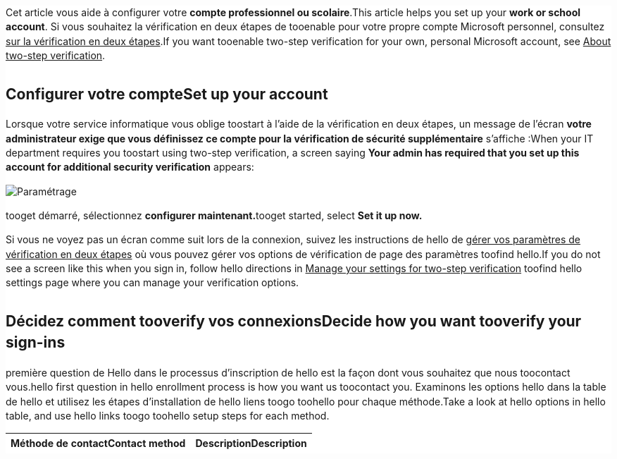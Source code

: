 <span data-ttu-id="9d479-110">Cet article vous aide à configurer votre **compte professionnel ou scolaire**.</span><span class="sxs-lookup"><span data-stu-id="9d479-110">This article helps you set up your **work or school account**.</span></span> <span data-ttu-id="9d479-111">Si vous souhaitez la vérification en deux étapes de tooenable pour votre propre compte Microsoft personnel, consultez [sur la vérification en deux étapes](https://support.microsoft.com/help/12408/microsoft-account-about-two-step-verification).</span><span class="sxs-lookup"><span data-stu-id="9d479-111">If you want tooenable two-step verification for your own, personal Microsoft account, see [About two-step verification](https://support.microsoft.com/help/12408/microsoft-account-about-two-step-verification).</span></span>

## <a name="set-up-your-account"></a><span data-ttu-id="9d479-112">Configurer votre compte</span><span class="sxs-lookup"><span data-stu-id="9d479-112">Set up your account</span></span>

<span data-ttu-id="9d479-113">Lorsque votre service informatique vous oblige toostart à l’aide de la vérification en deux étapes, un message de l’écran **votre administrateur exige que vous définissez ce compte pour la vérification de sécurité supplémentaire** s’affiche :</span><span class="sxs-lookup"><span data-stu-id="9d479-113">When your IT department requires you toostart using two-step verification, a screen saying **Your admin has required that you set up this account for additional security verification** appears:</span></span>

![Paramétrage](./media/multi-factor-authentication-end-user-first-time/first.png)

<span data-ttu-id="9d479-115">tooget démarré, sélectionnez **configurer maintenant.**</span><span class="sxs-lookup"><span data-stu-id="9d479-115">tooget started, select **Set it up now.**</span></span>

<span data-ttu-id="9d479-116">Si vous ne voyez pas un écran comme suit lors de la connexion, suivez les instructions de hello de [gérer vos paramètres de vérification en deux étapes](multi-factor-authentication-end-user-manage-settings.md#where-to-find-the-settings-page) où vous pouvez gérer vos options de vérification de page des paramètres toofind hello.</span><span class="sxs-lookup"><span data-stu-id="9d479-116">If you do not see a screen like this when you sign in, follow hello directions in [Manage your settings for two-step verification](multi-factor-authentication-end-user-manage-settings.md#where-to-find-the-settings-page) toofind hello settings page where you can manage your verification options.</span></span> 

## <a name="decide-how-you-want-tooverify-your-sign-ins"></a><span data-ttu-id="9d479-117">Décidez comment tooverify vos connexions</span><span class="sxs-lookup"><span data-stu-id="9d479-117">Decide how you want tooverify your sign-ins</span></span>

<span data-ttu-id="9d479-118">première question de Hello dans le processus d’inscription de hello est la façon dont vous souhaitez que nous toocontact vous.</span><span class="sxs-lookup"><span data-stu-id="9d479-118">hello first question in hello enrollment process is how you want us toocontact you.</span></span> <span data-ttu-id="9d479-119">Examinons les options hello dans la table de hello et utilisez les étapes d’installation de hello liens toogo toohello pour chaque méthode.</span><span class="sxs-lookup"><span data-stu-id="9d479-119">Take a look at hello options in hello table, and use hello links toogo toohello setup steps for each method.</span></span>

| <span data-ttu-id="9d479-120">Méthode de contact</span><span class="sxs-lookup"><span data-stu-id="9d479-120">Contact method</span></span> | <span data-ttu-id="9d479-121">Description</span><span class="sxs-lookup"><span data-stu-id="9d479-121">Description</span></span> |
| --- | --- |